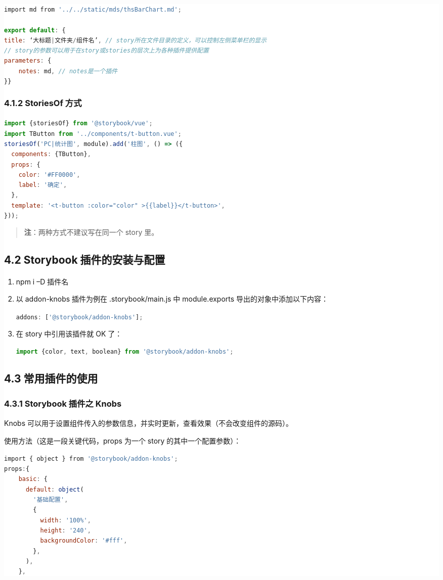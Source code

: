 ```js
import md from '../../static/mds/thsBarChart.md';

export default: {
title: ‘大标题|文件夹/组件名’, // story所在文件目录的定义，可以控制左侧菜单栏的显示
// story的参数可以用于在story或stories的层次上为各种插件提供配置
parameters: {
    notes: md, // notes是一个插件
}}
```

### 4.1.2 StoriesOf 方式

```js
import {storiesOf} from '@storybook/vue';
import TButton from '../components/t-button.vue';
storiesOf('PC|统计图', module).add('柱图', () => ({
  components: {TButton},
  props: {
    color: '#FF0000',
    label: '确定',
  },
  template: '<t-button :color="color" >{{label}}</t-button>',
}));
```

> **注**：两种方式不建议写在同一个 story 里。

## 4.2 Storybook 插件的安装与配置

1. npm i –D 插件名

2. 以 addon-knobs 插件为例在 .storybook/main.js 中 module.exports 导出的对象中添加以下内容：

   ```js
   addons: ['@storybook/addon-knobs'];
   ```

3. 在 story 中引用该插件就 OK 了：

   ```js
   import {color, text, boolean} from '@storybook/addon-knobs';
   ```

## 4.3 常用插件的使用

### 4.3.1 Storybook 插件之 Knobs

Knobs 可以用于设置组件传入的参数信息，并实时更新，查看效果（不会改变组件的源码）。

使用方法（这是一段关键代码，props 为一个 story 的其中一个配置参数）：

```js
import { object } from '@storybook/addon-knobs';
props:{
    basic: {
      default: object(
        '基础配置',
        {
          width: '100%',
          height: '240',
          backgroundColor: '#fff',
        },
      ),
    },
```
